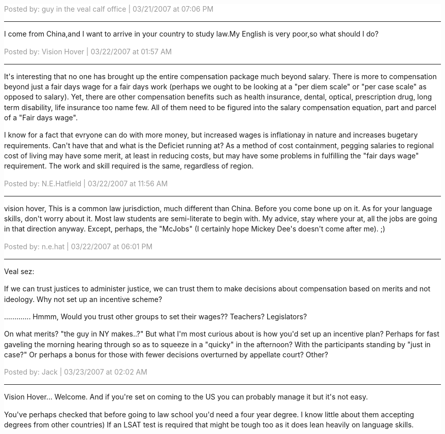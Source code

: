 <span style="color:#999">Posted by: guy in the veal calf office | 03/21/2007 at 07:06 PM</span>

---

I come from China,and I want to arrive in your country to study law.My English is very poor,so what should I do?

<span style="color:#999">Posted by: Vision Hover | 03/22/2007 at 01:57 AM</span>

---

It's interesting that no one has brought up the entire compensation package much beyond salary. There is more to compensation beyond just a fair days wage for a fair days work (perhaps we ought to be looking at a "per diem scale" or "per case scale" as opposed to salary). Yet, there are other compensation benefits such as health insurance, dental, optical, prescription drug, long term disability, life insurance too name few. All of them need to be figured into the salary compensation equation, part and parcel of a "Fair days wage". 

I know for a fact that evryone can do with more money, but increased wages is inflationay in nature and increases bugetary requirements. Can't have that and what is the Deficiet running at? As a method of cost containment, pegging salaries to regional cost of living may have some merit, at least in reducing costs, but may have some problems in fulfilling the "fair days wage" requirement. The work and skill required is the same, regardless of region.

<span style="color:#999">Posted by: N.E.Hatfield | 03/22/2007 at 11:56 AM</span>

---

vision hover, This is a common law jurisdiction, much different than China. Before you come bone up on it. As for your language skills, don't worry about it. Most law students are semi-literate to begin with. My advice, stay where your at, all the jobs are going in that direction anyway. Except, perhaps, the "McJobs" (I certainly hope Mickey Dee's doesn't come after me). ;)

<span style="color:#999">Posted by: n.e.hat | 03/22/2007 at 06:01 PM</span>

---

Veal sez:

If we can trust justices to administer justice, we can trust them to make decisions about compensation based on merits and not ideology. Why not set up an incentive scheme?

............. Hmmm, Would you trust other groups to set their wages?? Teachers? Legislators?

On what merits? "the guy in NY makes..?"   But what I'm most curious about is how you'd set up an incentive plan?  Perhaps for fast gaveling the morning hearing through so as to squeeze in a "quicky" in the afternoon?  With the participants standing by "just in case?"  Or perhaps a bonus for those with fewer decisions overturned by appellate court? Other?

<span style="color:#999">Posted by: Jack | 03/23/2007 at 02:02 AM</span>

---

Vision Hover... Welcome.  And if you're set on coming to the US you can probably manage it but it's not easy.  

You've perhaps checked that before going to law school you'd need a four year degree. I know little about them accepting degrees from other countries)  If an LSAT test is required that might be tough too as it does lean heavily on language skills.  
